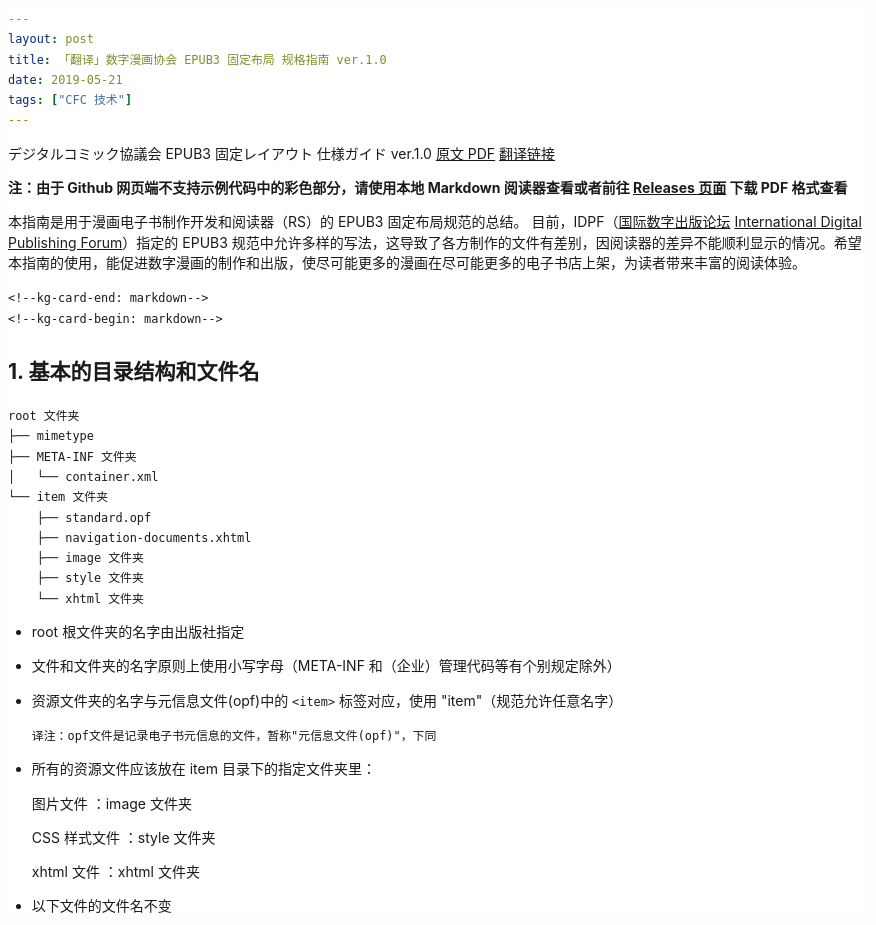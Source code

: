 ```yaml
---
layout: post
title: 「翻译」数字漫画协会 EPUB3 固定布局 规格指南 ver.1.0
date: 2019-05-21
tags: ["CFC 技术"]
---
```


<div class="pos-relative js-post-content">
    <!--kg-card-begin: markdown-->

デジタルコミック協議会 EPUB3 固定レイアウト 仕様ガイド ver.1.0 [原文 PDF](http://www.digital-comic.jp/press_release_DCA_EPUB3.pdf) [翻译链接](https://github.com/moeoverflow/press_release_DCA_EPUB3_zh)

**注：由于 Github 网页端不支持示例代码中的彩色部分，请使用本地 Markdown 阅读器查看或者前往 [Releases&nbsp;页面](https://github.com/moeoverflow/press_release_DCA_EPUB3_zh/releases) 下载 PDF 格式查看**

本指南是用于漫画电子书制作开发和阅读器（RS）的 EPUB3 固定布局规范的总结。 目前，IDPF（[国际数字出版论坛](https://zh.wikipedia.org/w/index.php?title=%E5%9C%8B%E9%9A%9B%E6%95%B8%E4%BD%8D%E5%87%BA%E7%89%88%E8%AB%96%E5%A3%87&action=edit&redlink=1 "%E5%9C%8B%E9%9A%9B%E6%95%B8%E4%BD%8D%E5%87%BA%E7%89%88%E8%AB%96%E5%A3%87&action=edit&redlink=1") [International Digital Publishing Forum](http://idpf.org/)）指定的 EPUB3 规范中允许多样的写法，这导致了各方制作的文件有差别，因阅读器的差异不能顺利显示的情况。希望本指南的使用，能促进数字漫画的制作和出版，使尽可能更多的漫画在尽可能更多的电子书店上架，为读者带来丰富的阅读体验。

    <!--kg-card-end: markdown-->
    <!--kg-card-begin: markdown-->

## 1. 基本的目录结构和文件名

    root 文件夹
    ├── mimetype
    ├── META-INF 文件夹
    │   └── container.xml
    └── item 文件夹
        ├── standard.opf
        ├── navigation-documents.xhtml
        ├── image 文件夹
        ├── style 文件夹
        └── xhtml 文件夹

*   root 根文件夹的名字由出版社指定

*   文件和文件夹的名字原则上使用小写字母（META-INF 和（企业）管理代码等有个别规定除外）

*   资源文件夹的名字与元信息文件(opf)中的 `<item>` 标签对应，使用 "item"（规范允许任意名字）

        译注：opf文件是记录电子书元信息的文件，暂称"元信息文件(opf)"，下同

*   所有的资源文件应该放在 item 目录下的指定文件夹里：

    图片文件 ：image 文件夹

    CSS 样式文件 ：style 文件夹

    xhtml 文件 ：xhtml 文件夹

*   以下文件的文件名不变
